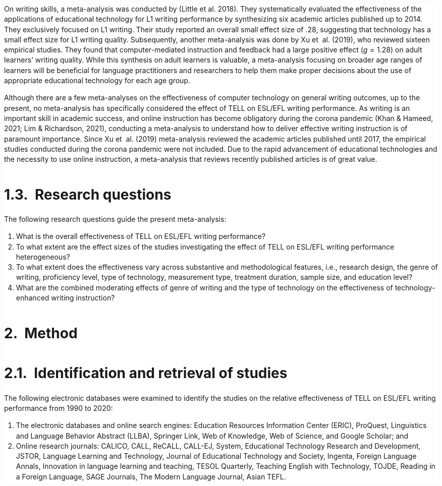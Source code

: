 On writing skills, a meta-analysis was conducted by (Little et al. 2018). They systematically evaluated the effectiveness of the applications of educational technology for L1 writing performance by synthesizing six academic articles published up to 2014. They exclusively focused on L1 writing. Their study reported an overall small effect size of .28, suggesting that technology has a small effect size for L1 writing quality. Subsequently, another meta-analysis was done by Xu et  al. (2019), who reviewed sixteen empirical studies. They found that computer-mediated instruction and feedback had a large positive effect $\left( g = 1 . 2 8 \right)$ on adult learners’ writing quality. While this synthesis on adult learners is valuable, a meta-analysis focusing on broader age ranges of learners will be beneficial for language practitioners and researchers to help them make proper decisions about the use of appropriate educational technology for each age group.

Although there are a few meta-analyses on the effectiveness of computer technology on general writing outcomes, up to the present, no meta-analysis has specifically considered the effect of TELL on ESL/EFL writing performance. As writing is an important skill in academic success, and online instruction has become obligatory during the corona pandemic (Khan & Hameed, 2021; Lim & Richardson, 2021), conducting a meta-analysis to understand how to deliver effective writing instruction is of paramount importance. Since Xu et  al. (2019) meta-analysis reviewed the academic articles published until 2017, the empirical studies conducted during the corona pandemic were not included. Due to the rapid advancement of educational technologies and the necessity to use online instruction, a meta-analysis that reviews recently published articles is of great value.

# 1.3.  Research questions

The following research questions guide the present meta-analysis:

1. What is the overall effectiveness of TELL on ESL/EFL writing performance?   
2. To what extent are the effect sizes of the studies investigating the effect of TELL on ESL/EFL writing performance heterogeneous?   
3. To what extent does the effectiveness vary across substantive and methodological features, i.e., research design, the genre of writing, proficiency level, type of technology, measurement type, treatment duration, sample size, and education level?   
4. What are the combined moderating effects of genre of writing and the type of technology on the effectiveness of technology-enhanced writing instruction?

# 2.  Method

# 2.1.  Identification and retrieval of studies

The following electronic databases were examined to identify the studies on the relative effectiveness of TELL on ESL/EFL writing performance from 1990 to 2020:

1. The electronic databases and online search engines: Education Resources Information Center (ERIC), ProQuest, Linguistics and Language Behavior Abstract (LLBA), Springer Link, Web of Knowledge, Web of Science, and Google Scholar; and   
2. Online research journals: CALICO, CALL, ReCALL, CALL-EJ, System, Educational Technology Research and Development, JSTOR, Language Learning and Technology, Journal of Educational Technology and Society, Ingenta, Foreign Language Annals, Innovation in language learning and teaching, TESOL Quarterly, Teaching English with Technology, TOJDE, Reading in a Foreign Language, SAGE Journals, The Modern Language Journal, Asian TEFL.
